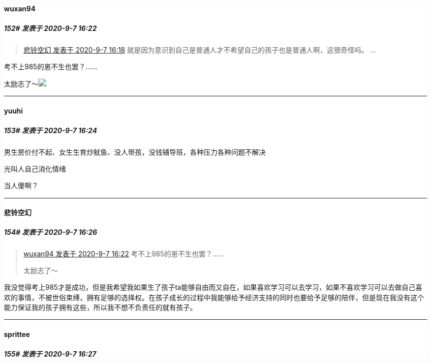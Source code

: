 ####  wuxan94  
##### 152#       发表于 2020-9-7 16:22



<blockquote><a href="httphttps://bbs.saraba1st.com/2b/forum.php?mod=redirect&amp;goto=findpost&amp;pid=48666221&amp;ptid=1958447" target="_blank">悲铃空幻 发表于 2020-9-7 16:18</a>
就是因为意识到自己是普通人才不希望自己的孩子也是普通人啊，这很奇怪吗。 ...</blockquote>
考不上985的崽不生也罢？……

太励志了～<img src="https://static.saraba1st.com/image/smiley/face2017/068.png" referrerpolicy="no-referrer">







-----

####  yuuhi  
##### 153#       发表于 2020-9-7 16:24




男生房价付不起、女生生育炒鱿鱼、没人带孩，没钱辅导班，各种压力各种问题不解决

光叫人自己消化情绪

当人傻啊？







-----

####  悲铃空幻  
##### 154#       发表于 2020-9-7 16:26



<blockquote><a href="httphttps://bbs.saraba1st.com/2b/forum.php?mod=redirect&amp;goto=findpost&amp;pid=48666252&amp;ptid=1958447" target="_blank">wuxan94 发表于 2020-9-7 16:22</a>
考不上985的崽不生也罢？……

太励志了～</blockquote>
我没觉得考上985才是成功，但是我希望我如果生了孩子ta能够自由而又自在，如果喜欢学习可以去学习，如果不喜欢学习可以去做自己喜欢的事情，不被世俗束缚，拥有足够的选择权。在孩子成长的过程中我能够给予经济支持的同时也要给予足够的陪伴，但是现在我没有这个能力保证我的孩子拥有这些，所以我不想不负责任的就有孩子。







-----

####  sprittee  
##### 155#       发表于 2020-9-7 16:27

